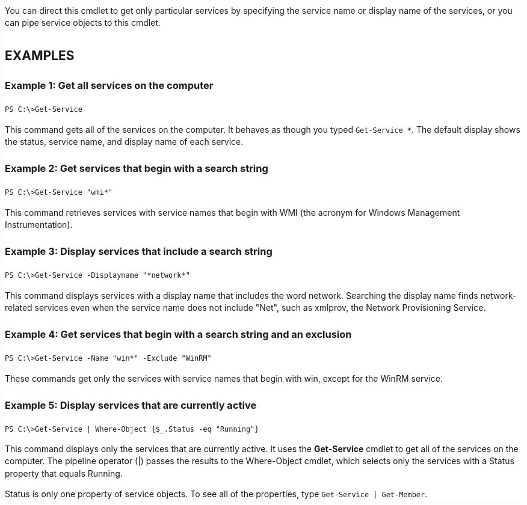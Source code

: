 You can direct this cmdlet to get only particular services by specifying the service name or display name of the services, or you can pipe service objects to this cmdlet.

## EXAMPLES

### Example 1: Get all services on the computer
```
PS C:\>Get-Service
```

This command gets all of the services on the computer.
It behaves as though you typed `Get-Service *`.
The default display shows the status, service name, and display name of each service.

### Example 2: Get services that begin with a search string
```
PS C:\>Get-Service "wmi*"
```

This command retrieves services with service names that begin with WMI (the acronym for Windows Management Instrumentation).

### Example 3: Display services that include a search string
```
PS C:\>Get-Service -Displayname "*network*"
```

This command displays services with a display name that includes the word network.
Searching the display name finds network-related services even when the service name does not include "Net", such as xmlprov, the Network Provisioning Service.

### Example 4: Get services that begin with a search string and an exclusion
```
PS C:\>Get-Service -Name "win*" -Exclude "WinRM"
```

These commands get only the services with service names that begin with win, except for the WinRM service.

### Example 5: Display services that are currently active
```
PS C:\>Get-Service | Where-Object {$_.Status -eq "Running"}
```

This command displays only the services that are currently active.
It uses the **Get-Service** cmdlet to get all of the services on the computer.
The pipeline operator (|) passes the results to the Where-Object cmdlet, which selects only the services with a Status property that equals Running.

Status is only one property of service objects.
To see all of the properties, type `Get-Service | Get-Member`.
